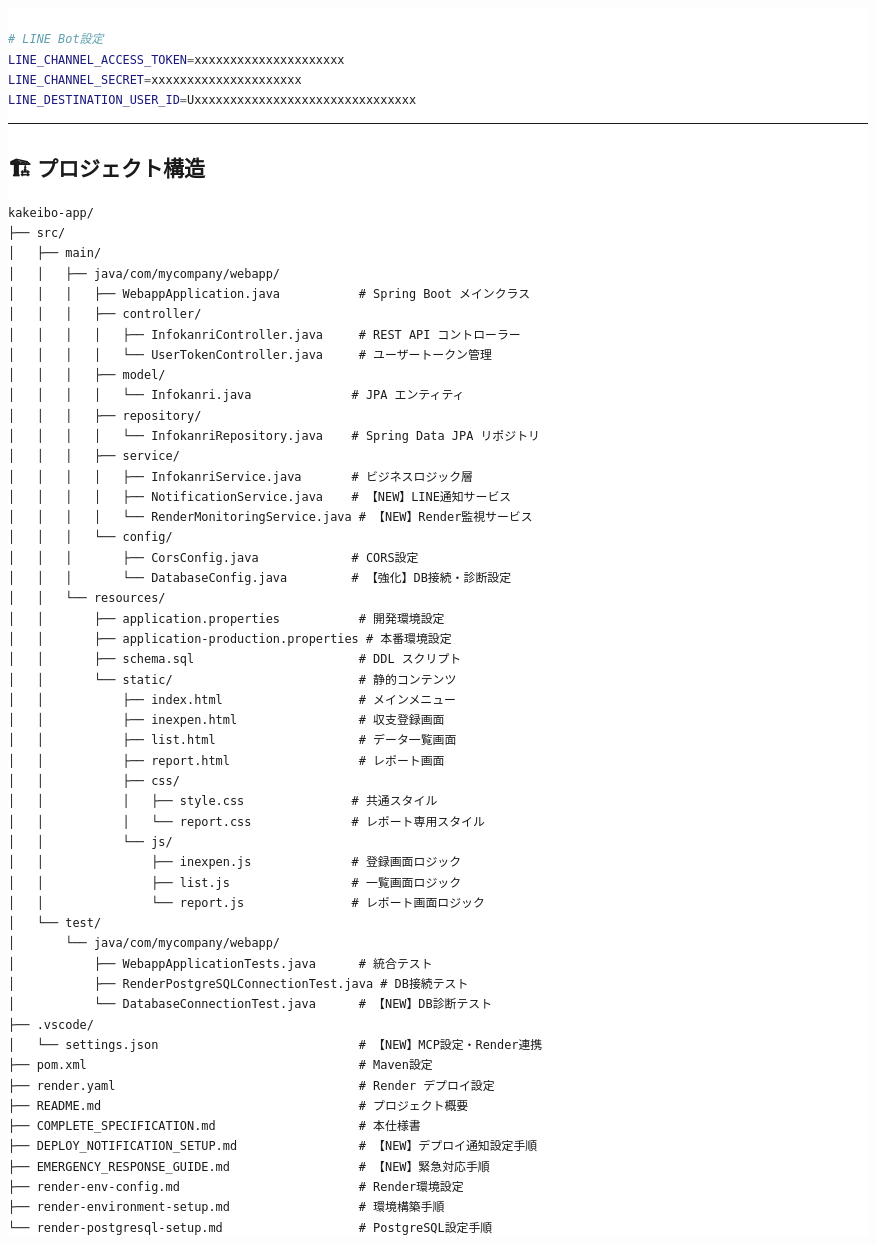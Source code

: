 ```bash

# LINE Bot設定
LINE_CHANNEL_ACCESS_TOKEN=xxxxxxxxxxxxxxxxxxxxx
LINE_CHANNEL_SECRET=xxxxxxxxxxxxxxxxxxxxx
LINE_DESTINATION_USER_ID=Uxxxxxxxxxxxxxxxxxxxxxxxxxxxxxxx
```

---

## 🏗️ プロジェクト構造

```
kakeibo-app/
├── src/
│   ├── main/
│   │   ├── java/com/mycompany/webapp/
│   │   │   ├── WebappApplication.java           # Spring Boot メインクラス
│   │   │   ├── controller/
│   │   │   │   ├── InfokanriController.java     # REST API コントローラー
│   │   │   │   └── UserTokenController.java     # ユーザートークン管理
│   │   │   ├── model/
│   │   │   │   └── Infokanri.java              # JPA エンティティ
│   │   │   ├── repository/
│   │   │   │   └── InfokanriRepository.java    # Spring Data JPA リポジトリ
│   │   │   ├── service/
│   │   │   │   ├── InfokanriService.java       # ビジネスロジック層
│   │   │   │   ├── NotificationService.java    # 【NEW】LINE通知サービス
│   │   │   │   └── RenderMonitoringService.java # 【NEW】Render監視サービス
│   │   │   └── config/
│   │   │       ├── CorsConfig.java             # CORS設定
│   │   │       └── DatabaseConfig.java         # 【強化】DB接続・診断設定
│   │   └── resources/
│   │       ├── application.properties           # 開発環境設定
│   │       ├── application-production.properties # 本番環境設定
│   │       ├── schema.sql                       # DDL スクリプト
│   │       └── static/                          # 静的コンテンツ
│   │           ├── index.html                   # メインメニュー
│   │           ├── inexpen.html                 # 収支登録画面
│   │           ├── list.html                    # データ一覧画面
│   │           ├── report.html                  # レポート画面
│   │           ├── css/
│   │           │   ├── style.css               # 共通スタイル
│   │           │   └── report.css              # レポート専用スタイル
│   │           └── js/
│   │               ├── inexpen.js              # 登録画面ロジック
│   │               ├── list.js                 # 一覧画面ロジック
│   │               └── report.js               # レポート画面ロジック
│   └── test/
│       └── java/com/mycompany/webapp/
│           ├── WebappApplicationTests.java      # 統合テスト
│           ├── RenderPostgreSQLConnectionTest.java # DB接続テスト
│           └── DatabaseConnectionTest.java      # 【NEW】DB診断テスト
├── .vscode/
│   └── settings.json                            # 【NEW】MCP設定・Render連携
├── pom.xml                                      # Maven設定
├── render.yaml                                  # Render デプロイ設定
├── README.md                                    # プロジェクト概要
├── COMPLETE_SPECIFICATION.md                    # 本仕様書
├── DEPLOY_NOTIFICATION_SETUP.md                 # 【NEW】デプロイ通知設定手順
├── EMERGENCY_RESPONSE_GUIDE.md                  # 【NEW】緊急対応手順
├── render-env-config.md                         # Render環境設定
├── render-environment-setup.md                  # 環境構築手順
└── render-postgresql-setup.md                   # PostgreSQL設定手順
```